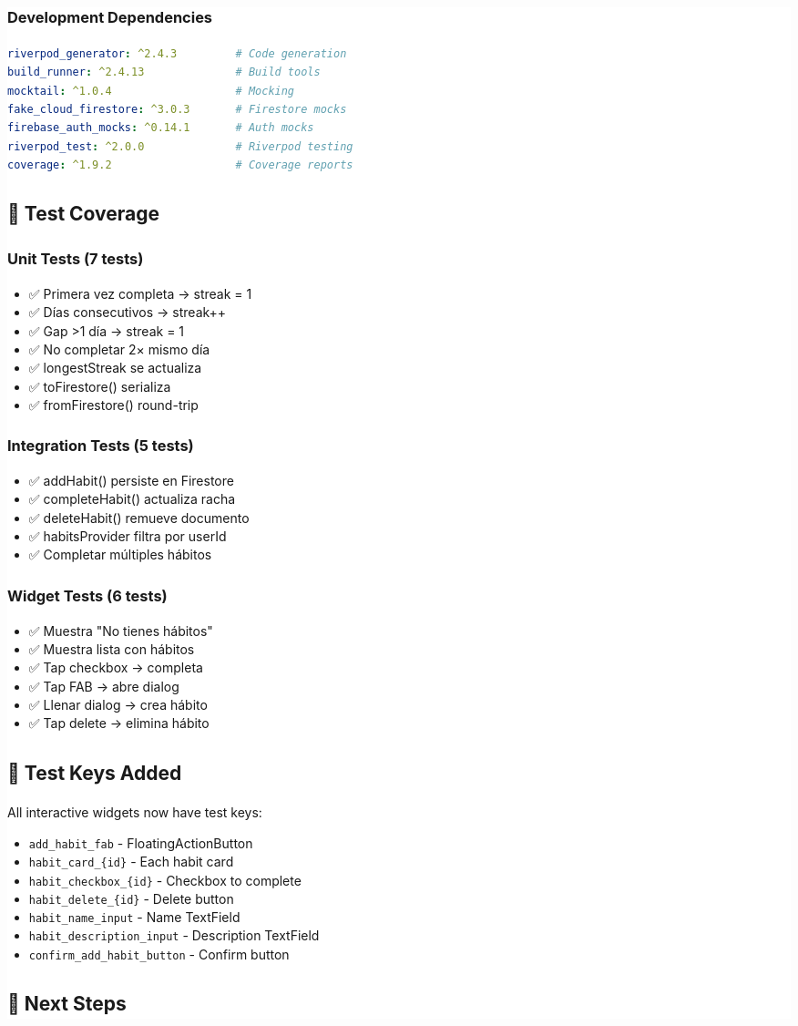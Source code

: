 ### Development Dependencies
```yaml
riverpod_generator: ^2.4.3         # Code generation
build_runner: ^2.4.13              # Build tools
mocktail: ^1.0.4                   # Mocking
fake_cloud_firestore: ^3.0.3       # Firestore mocks
firebase_auth_mocks: ^0.14.1       # Auth mocks
riverpod_test: ^2.0.0              # Riverpod testing
coverage: ^1.9.2                   # Coverage reports
```

## 🧪 Test Coverage

### Unit Tests (7 tests)
- ✅ Primera vez completa → streak = 1
- ✅ Días consecutivos → streak++
- ✅ Gap >1 día → streak = 1
- ✅ No completar 2× mismo día
- ✅ longestStreak se actualiza
- ✅ toFirestore() serializa
- ✅ fromFirestore() round-trip

### Integration Tests (5 tests)
- ✅ addHabit() persiste en Firestore
- ✅ completeHabit() actualiza racha
- ✅ deleteHabit() remueve documento
- ✅ habitsProvider filtra por userId
- ✅ Completar múltiples hábitos

### Widget Tests (6 tests)
- ✅ Muestra "No tienes hábitos"
- ✅ Muestra lista con hábitos
- ✅ Tap checkbox → completa
- ✅ Tap FAB → abre dialog
- ✅ Llenar dialog → crea hábito
- ✅ Tap delete → elimina hábito

## 🔑 Test Keys Added

All interactive widgets now have test keys:
- `add_habit_fab` - FloatingActionButton
- `habit_card_{id}` - Each habit card
- `habit_checkbox_{id}` - Checkbox to complete
- `habit_delete_{id}` - Delete button
- `habit_name_input` - Name TextField
- `habit_description_input` - Description TextField
- `confirm_add_habit_button` - Confirm button

## 🚀 Next Steps
